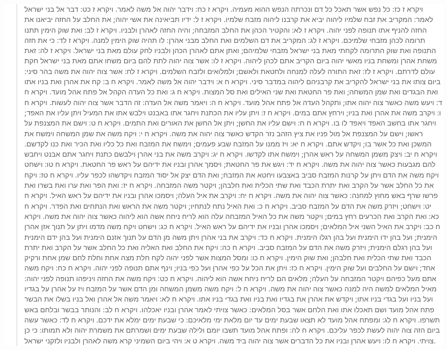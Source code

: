 > ויקרא ז כז: כל נפש אשר תאכל כל דם ונכרתה הנפש ההוא מעמיה. 
> ויקרא ז כח: וידבר יהוה אל משה לאמר.
> ויקרא ז כט: דבר אל בני ישראל לאמר:  המקריב את זבח שלמיו ליהוה יביא את קרבנו ליהוה מזבח שלמיו.
> ויקרא ז ל: ידיו תביאינה את אשי יהוה; את החלב על החזה יביאנו את החזה להניף אתו תנופה לפני יהוה.
> ויקרא ז לא: והקטיר הכהן את החלב המזבחה; והיה החזה לאהרן ולבניו.
> ויקרא ז לב: ואת שוק הימין תתנו תרומה לכהן מזבחי שלמיכם.
> ויקרא ז לג: המקריב את דם השלמים ואת החלב מבני אהרן:  לו תהיה שוק הימין למנה.
> ויקרא ז לד: כי את חזה התנופה ואת שוק התרומה לקחתי מאת בני ישראל מזבחי שלמיהם; ואתן אתם לאהרן הכהן ולבניו לחק עולם מאת בני ישראל. 
> ויקרא ז לה: זאת משחת אהרן ומשחת בניו מאשי יהוה ביום הקריב אתם לכהן ליהוה.
> ויקרא ז לו: אשר צוה יהוה לתת להם ביום משחו אתם מאת בני ישראל חקת עולם לדרתם.
> ויקרא ז לז: זאת התורה לעלה למנחה ולחטאת ולאשם; ולמלואים ולזבח השלמים.
> ויקרא ז לח: אשר צוה יהוה את משה בהר סיני:  ביום צותו את בני ישראל להקריב את קרבניהם ליהוה במדבר סיני. 
> ויקרא ח א: וידבר יהוה אל משה לאמר.
> ויקרא ח ב: קח את אהרן ואת בניו אתו ואת הבגדים ואת שמן המשחה; ואת פר החטאת ואת שני האילים ואת סל המצות.
> ויקרא ח ג: ואת כל העדה הקהל אל פתח אהל מועד.
> ויקרא ח ד: ויעש משה כאשר צוה יהוה אתו; ותקהל העדה אל פתח אהל מועד.
> ויקרא ח ה: ויאמר משה אל העדה:  זה הדבר אשר צוה יהוה לעשות.
> ויקרא ח ו: ויקרב משה את אהרן ואת בניו; וירחץ אתם במים.
> ויקרא ח ז: ויתן עליו את הכתנת ויחגר אתו באבנט וילבש אתו את המעיל ויתן עליו את האפד; ויחגר אתו בחשב האפד ויאפד לו בו.
> ויקרא ח ח: וישם עליו את החשן; ויתן אל החשן את האורים ואת התמים.
> ויקרא ח ט: וישם את המצנפת על ראשו; וישם על המצנפת אל מול פניו את ציץ הזהב נזר הקדש כאשר צוה יהוה את משה.
> ויקרא ח י: ויקח משה את שמן המשחה וימשח את המשכן ואת כל אשר בו; ויקדש אתם.
> ויקרא ח יא: ויז ממנו על המזבח שבע פעמים; וימשח את המזבח ואת כל כליו ואת הכיר ואת כנו לקדשם.
> ויקרא ח יב: ויצק משמן המשחה על ראש אהרן; וימשח אתו לקדשו.
> ויקרא ח יג: ויקרב משה את בני אהרן וילבשם כתנת ויחגר אתם אבנט ויחבש להם מגבעות כאשר צוה יהוה את משה.
> ויקרא ח יד: ויגש את פר החטאת; ויסמך אהרן ובניו את ידיהם על ראש פר החטאת.
> ויקרא ח טו: וישחט ויקח משה את הדם ויתן על קרנות המזבח סביב באצבעו ויחטא את המזבח; ואת הדם יצק אל יסוד המזבח ויקדשהו לכפר עליו.
> ויקרא ח טז: ויקח את כל החלב אשר על הקרב ואת יתרת הכבד ואת שתי הכלית ואת חלבהן; ויקטר משה המזבחה.
> ויקרא ח יז: ואת הפר ואת ערו ואת בשרו ואת פרשו שרף באש מחוץ למחנה:  כאשר צוה יהוה את משה.
> ויקרא ח יח: ויקרב את איל העלה; ויסמכו אהרן ובניו את ידיהם על ראש האיל.
> ויקרא ח יט: וישחט; ויזרק משה את הדם על המזבח סביב.
> ויקרא ח כ: ואת האיל נתח לנתחיו; ויקטר משה את הראש ואת הנתחים ואת הפדר.
> ויקרא ח כא: ואת הקרב ואת הכרעים רחץ במים; ויקטר משה את כל האיל המזבחה עלה הוא לריח ניחח אשה הוא ליהוה כאשר צוה יהוה את משה.
> ויקרא ח כב: ויקרב את האיל השני איל המלאים; ויסמכו אהרן ובניו את ידיהם על ראש האיל.
> ויקרא ח כג: וישחט ויקח משה מדמו ויתן על תנוך אזן אהרן הימנית; ועל בהן ידו הימנית ועל בהן רגלו הימנית.
> ויקרא ח כד: ויקרב את בני אהרן ויתן משה מן הדם על תנוך אזנם הימנית ועל בהן ידם הימנית ועל בהן רגלם הימנית; ויזרק משה את הדם על המזבח סביב.
> ויקרא ח כה: ויקח את החלב ואת האליה ואת כל החלב אשר על הקרב ואת יתרת הכבד ואת שתי הכלית ואת חלבהן; ואת שוק הימין.
> ויקרא ח כו: ומסל המצות אשר לפני יהוה לקח חלת מצה אחת וחלת לחם שמן אחת ורקיק אחד; וישם על החלבים ועל שוק הימין.
> ויקרא ח כז: ויתן את הכל על כפי אהרן ועל כפי בניו; וינף אתם תנופה לפני יהוה.
> ויקרא ח כח: ויקח משה אתם מעל כפיהם ויקטר המזבחה על העלה; מלאים הם לריח ניחח אשה הוא ליהוה.
> ויקרא ח כט: ויקח משה את החזה ויניפהו תנופה לפני יהוה:  מאיל המלאים למשה היה למנה כאשר צוה יהוה את משה.
> ויקרא ח ל: ויקח משה משמן המשחה ומן הדם אשר על המזבח ויז על אהרן על בגדיו ועל בניו ועל בגדי בניו אתו; ויקדש את אהרן את בגדיו ואת בניו ואת בגדי בניו אתו.
> ויקרא ח לא: ויאמר משה אל אהרן ואל בניו בשלו את הבשר פתח אהל מועד ושם תאכלו אתו ואת הלחם אשר בסל המלאים:  כאשר צויתי לאמר אהרן ובניו יאכלהו.
> ויקרא ח לב: והנותר בבשר ובלחם באש תשרפו.
> ויקרא ח לג: ומפתח אהל מועד לא תצאו שבעת ימים עד יום מלאת ימי מלאיכם:  כי שבעת ימים ימלא את ידכם.
> ויקרא ח לד: כאשר עשה ביום הזה צוה יהוה לעשת לכפר עליכם.
> ויקרא ח לה: ופתח אהל מועד תשבו יומם ולילה שבעת ימים ושמרתם את משמרת יהוה ולא תמותו:  כי כן צויתי.
> ויקרא ח לו: ויעש אהרן ובניו את כל הדברים אשר צוה יהוה ביד משה. 
> ויקרא ט א: ויהי ביום השמיני קרא משה לאהרן ולבניו ולזקני ישראל.